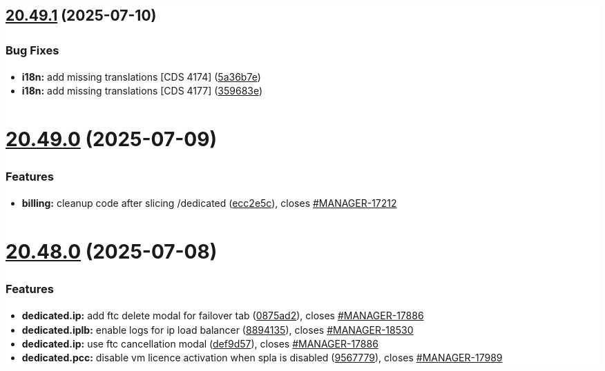 



## [20.49.1](https://github.com/ovh/manager/compare/@ovh-ux/manager-dedicated@20.49.0...@ovh-ux/manager-dedicated@20.49.1) (2025-07-10)


### Bug Fixes

* **i18n:** add missing translations [CDS 4174] ([5a36b7e](https://github.com/ovh/manager/commit/5a36b7e82c6120425e65670e6985b697734a4930))
* **i18n:** add missing translations [CDS 4177] ([359683e](https://github.com/ovh/manager/commit/359683e95653a99c292968033b705c71cc692685))





# [20.49.0](https://github.com/ovh/manager/compare/@ovh-ux/manager-dedicated@20.48.0...@ovh-ux/manager-dedicated@20.49.0) (2025-07-09)


### Features

* **billing:** cleanup code after slicing /dedicated ([ecc2e5c](https://github.com/ovh/manager/commit/ecc2e5c82cf799653ff9372e57241e3e3ad87b38)), closes [#MANAGER-17212](https://github.com/ovh/manager/issues/MANAGER-17212)





# [20.48.0](https://github.com/ovh/manager/compare/@ovh-ux/manager-dedicated@20.47.1...@ovh-ux/manager-dedicated@20.48.0) (2025-07-08)


### Features

* **dedicated.ip:** add ftc delete modal for failover tab ([0875ad2](https://github.com/ovh/manager/commit/0875ad271e19bb29c8c0c993e926b9abfdd7ecd9)), closes [#MANAGER-17886](https://github.com/ovh/manager/issues/MANAGER-17886)
* **dedicated.iplb:** enable logs for ip load balancer ([8894135](https://github.com/ovh/manager/commit/88941357d37301f3928e22e552fa071529499400)), closes [#MANAGER-18530](https://github.com/ovh/manager/issues/MANAGER-18530)
* **dedicated.ip:** use ftc cancellation modal ([def9d57](https://github.com/ovh/manager/commit/def9d5729a6ede817a8f0ba777361c6c1952990f)), closes [#MANAGER-17886](https://github.com/ovh/manager/issues/MANAGER-17886)
* **dedicated.pcc:** disable vm licence activation when spla is disabled ([9567779](https://github.com/ovh/manager/commit/9567779ba064cad2f3a82bd64f6c942ca4d43709)), closes [#MANAGER-17989](https://github.com/ovh/manager/issues/MANAGER-17989)
